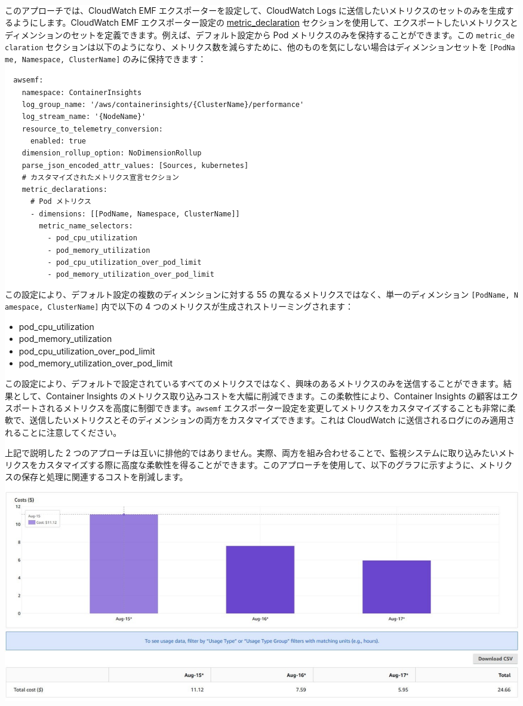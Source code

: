このアプローチでは、CloudWatch EMF エクスポーターを設定して、CloudWatch Logs に送信したいメトリクスのセットのみを生成するようにします。CloudWatch EMF エクスポーター設定の [metric_declaration](https://github.com/open-telemetry/opentelemetry-collector-contrib/blob/5ccdbe08c6a2a43b7c6c7f9c0031a4b0348394a9/exporter/awsemfexporter/README.md#metric_declaration) セクションを使用して、エクスポートしたいメトリクスとディメンションのセットを定義できます。例えば、デフォルト設定から Pod メトリクスのみを保持することができます。この `metric_declaration` セクションは以下のようになり、メトリクス数を減らすために、他のものを気にしない場合はディメンションセットを `[PodName, Namespace, ClusterName]` のみに保持できます：

```
  awsemf:
    namespace: ContainerInsights
    log_group_name: '/aws/containerinsights/{ClusterName}/performance'
    log_stream_name: '{NodeName}'
    resource_to_telemetry_conversion:
      enabled: true
    dimension_rollup_option: NoDimensionRollup
    parse_json_encoded_attr_values: [Sources, kubernetes]
    # カスタマイズされたメトリクス宣言セクション
    metric_declarations:
      # Pod メトリクス
      - dimensions: [[PodName, Namespace, ClusterName]]
        metric_name_selectors:
          - pod_cpu_utilization
          - pod_memory_utilization
          - pod_cpu_utilization_over_pod_limit
          - pod_memory_utilization_over_pod_limit
```

この設定により、デフォルト設定の複数のディメンションに対する 55 の異なるメトリクスではなく、単一のディメンション `[PodName, Namespace, ClusterName]` 内で以下の 4 つのメトリクスが生成されストリーミングされます：

* pod_cpu_utilization
* pod_memory_utilization
* pod_cpu_utilization_over_pod_limit
* pod_memory_utilization_over_pod_limit

この設定により、デフォルトで設定されているすべてのメトリクスではなく、興味のあるメトリクスのみを送信することができます。結果として、Container Insights のメトリクス取り込みコストを大幅に削減できます。この柔軟性により、Container Insights の顧客はエクスポートされるメトリクスを高度に制御できます。`awsemf` エクスポーター設定を変更してメトリクスをカスタマイズすることも非常に柔軟で、送信したいメトリクスとそのディメンションの両方をカスタマイズできます。これは CloudWatch に送信されるログにのみ適用されることに注意してください。

上記で説明した 2 つのアプローチは互いに排他的ではありません。実際、両方を組み合わせることで、監視システムに取り込みたいメトリクスをカスタマイズする際に高度な柔軟性を得ることができます。このアプローチを使用して、以下のグラフに示すように、メトリクスの保存と処理に関連するコストを削減します。

![CW-COST-EXPLORER](../../../../images/Containers/aws-native/eks/cw-cost-explorer.jpg)
